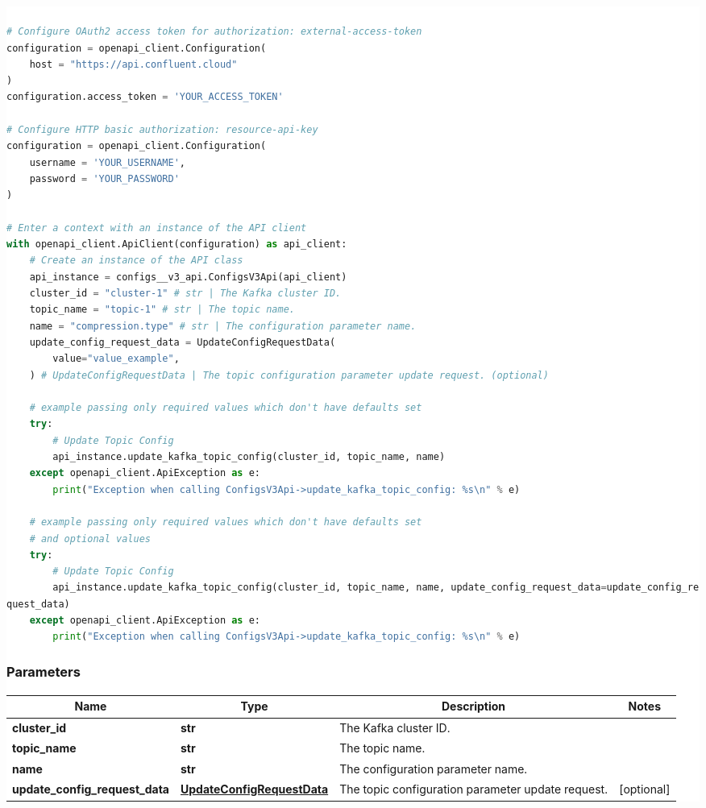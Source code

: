 ```python

# Configure OAuth2 access token for authorization: external-access-token
configuration = openapi_client.Configuration(
    host = "https://api.confluent.cloud"
)
configuration.access_token = 'YOUR_ACCESS_TOKEN'

# Configure HTTP basic authorization: resource-api-key
configuration = openapi_client.Configuration(
    username = 'YOUR_USERNAME',
    password = 'YOUR_PASSWORD'
)

# Enter a context with an instance of the API client
with openapi_client.ApiClient(configuration) as api_client:
    # Create an instance of the API class
    api_instance = configs__v3_api.ConfigsV3Api(api_client)
    cluster_id = "cluster-1" # str | The Kafka cluster ID.
    topic_name = "topic-1" # str | The topic name.
    name = "compression.type" # str | The configuration parameter name.
    update_config_request_data = UpdateConfigRequestData(
        value="value_example",
    ) # UpdateConfigRequestData | The topic configuration parameter update request. (optional)

    # example passing only required values which don't have defaults set
    try:
        # Update Topic Config
        api_instance.update_kafka_topic_config(cluster_id, topic_name, name)
    except openapi_client.ApiException as e:
        print("Exception when calling ConfigsV3Api->update_kafka_topic_config: %s\n" % e)

    # example passing only required values which don't have defaults set
    # and optional values
    try:
        # Update Topic Config
        api_instance.update_kafka_topic_config(cluster_id, topic_name, name, update_config_request_data=update_config_request_data)
    except openapi_client.ApiException as e:
        print("Exception when calling ConfigsV3Api->update_kafka_topic_config: %s\n" % e)
```


### Parameters

Name | Type | Description  | Notes
------------- | ------------- | ------------- | -------------
 **cluster_id** | **str**| The Kafka cluster ID. |
 **topic_name** | **str**| The topic name. |
 **name** | **str**| The configuration parameter name. |
 **update_config_request_data** | [**UpdateConfigRequestData**](UpdateConfigRequestData.md)| The topic configuration parameter update request. | [optional]
